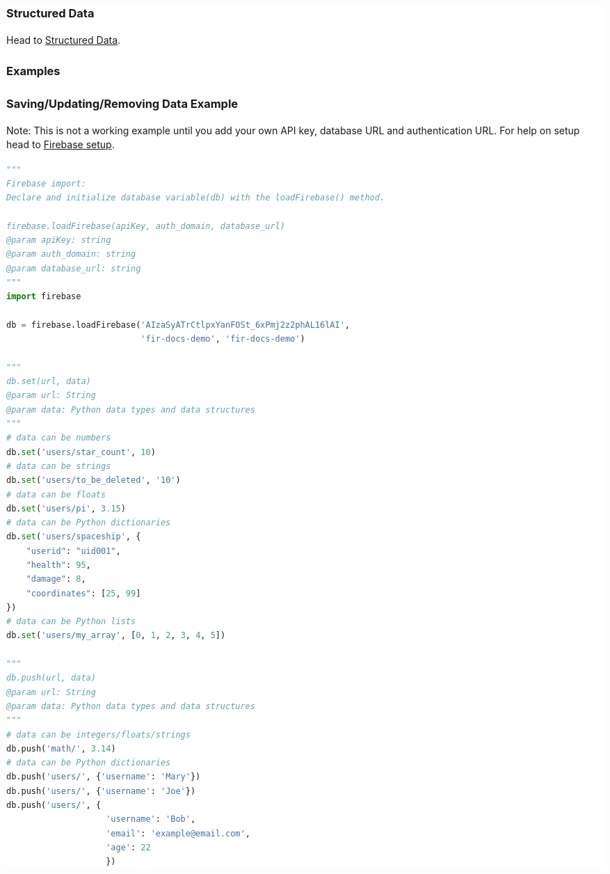 ### Structured Data

Head to [Structured Data](./structured_data.md).


### Examples

### Saving/Updating/Removing Data Example

Note: This is not a working example until you add your own API key, database URL and authentication URL.
For help on setup head to [Firebase setup](./setup.md).

```python
"""
Firebase import:
Declare and initialize database variable(db) with the loadFirebase() method.

firebase.loadFirebase(apiKey, auth_domain, database_url)
@param apiKey: string
@param auth_domain: string
@param database_url: string
"""
import firebase

db = firebase.loadFirebase('AIzaSyATrCtlpxYanFOSt_6xPmj2z2phAL16lAI',
                           'fir-docs-demo', 'fir-docs-demo')

"""
db.set(url, data)
@param url: String
@param data: Python data types and data structures
"""
# data can be numbers
db.set('users/star_count', 10)
# data can be strings
db.set('users/to_be_deleted', '10')
# data can be floats
db.set('users/pi', 3.15)
# data can be Python dictionaries
db.set('users/spaceship', {
    "userid": "uid001",
    "health": 95,
    "damage": 8,
    "coordinates": [25, 99]
})
# data can be Python lists
db.set('users/my_array', [0, 1, 2, 3, 4, 5])

"""
db.push(url, data)
@param url: String
@param data: Python data types and data structures
"""
# data can be integers/floats/strings
db.push('math/', 3.14)
# data can be Python dictionaries
db.push('users/', {'username': 'Mary'})
db.push('users/', {'username': 'Joe'})
db.push('users/', {
                    'username': 'Bob',
                    'email': 'example@email.com',
                    'age': 22
                    })
```